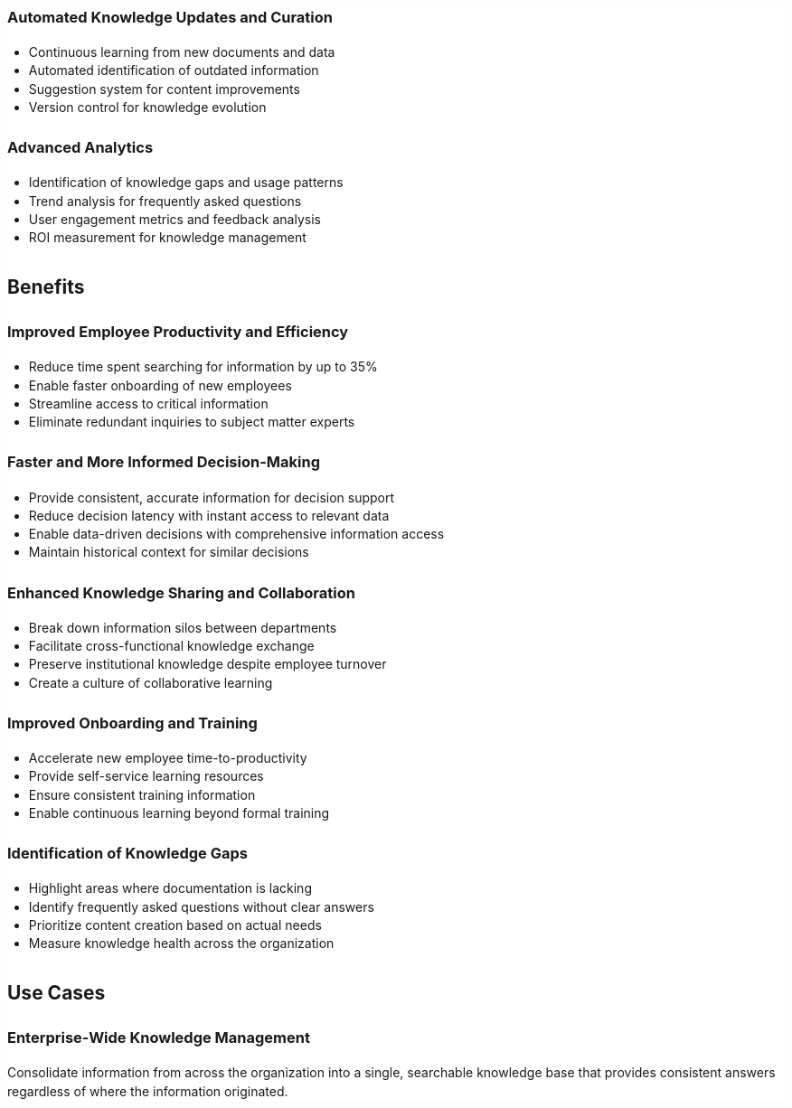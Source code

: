 ### Automated Knowledge Updates and Curation
- Continuous learning from new documents and data
- Automated identification of outdated information
- Suggestion system for content improvements
- Version control for knowledge evolution

### Advanced Analytics
- Identification of knowledge gaps and usage patterns
- Trend analysis for frequently asked questions
- User engagement metrics and feedback analysis
- ROI measurement for knowledge management

## Benefits

### Improved Employee Productivity and Efficiency
- Reduce time spent searching for information by up to 35%
- Enable faster onboarding of new employees
- Streamline access to critical information
- Eliminate redundant inquiries to subject matter experts

### Faster and More Informed Decision-Making
- Provide consistent, accurate information for decision support
- Reduce decision latency with instant access to relevant data
- Enable data-driven decisions with comprehensive information access
- Maintain historical context for similar decisions

### Enhanced Knowledge Sharing and Collaboration
- Break down information silos between departments
- Facilitate cross-functional knowledge exchange
- Preserve institutional knowledge despite employee turnover
- Create a culture of collaborative learning

### Improved Onboarding and Training
- Accelerate new employee time-to-productivity
- Provide self-service learning resources
- Ensure consistent training information
- Enable continuous learning beyond formal training

### Identification of Knowledge Gaps
- Highlight areas where documentation is lacking
- Identify frequently asked questions without clear answers
- Prioritize content creation based on actual needs
- Measure knowledge health across the organization

## Use Cases

### Enterprise-Wide Knowledge Management
Consolidate information from across the organization into a single, searchable knowledge base that provides consistent answers regardless of where the information originated.
